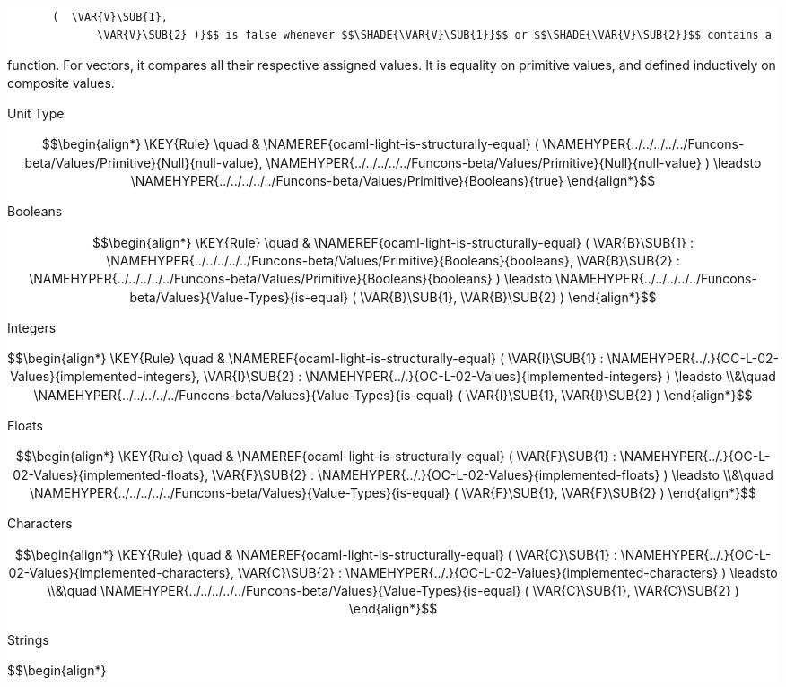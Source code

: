            (  \VAR{V}\SUB{1}, 
                  \VAR{V}\SUB{2} )}$$ is false whenever $$\SHADE{\VAR{V}\SUB{1}}$$ or $$\SHADE{\VAR{V}\SUB{2}}$$ contains a
  function. For vectors, it compares all their respective assigned values.
  It is equality on primitive values, and defined inductively on composite values.


 Unit Type 

$$\begin{align*}
  \KEY{Rule} \quad
    & \NAMEREF{ocaml-light-is-structurally-equal}
        (  \NAMEHYPER{../../../../../Funcons-beta/Values/Primitive}{Null}{null-value}, 
               \NAMEHYPER{../../../../../Funcons-beta/Values/Primitive}{Null}{null-value} ) \leadsto 
        \NAMEHYPER{../../../../../Funcons-beta/Values/Primitive}{Booleans}{true}
\end{align*}$$

 Booleans 

$$\begin{align*}
  \KEY{Rule} \quad
    & \NAMEREF{ocaml-light-is-structurally-equal}
        (  \VAR{B}\SUB{1} : \NAMEHYPER{../../../../../Funcons-beta/Values/Primitive}{Booleans}{booleans}, 
               \VAR{B}\SUB{2} : \NAMEHYPER{../../../../../Funcons-beta/Values/Primitive}{Booleans}{booleans} ) \leadsto 
        \NAMEHYPER{../../../../../Funcons-beta/Values}{Value-Types}{is-equal}
          (  \VAR{B}\SUB{1}, 
                 \VAR{B}\SUB{2} )
\end{align*}$$

 Integers 

$$\begin{align*}
  \KEY{Rule} \quad
    & \NAMEREF{ocaml-light-is-structurally-equal}
        (  \VAR{I}\SUB{1} : \NAMEHYPER{../.}{OC-L-02-Values}{implemented-integers}, 
               \VAR{I}\SUB{2} : \NAMEHYPER{../.}{OC-L-02-Values}{implemented-integers} ) \leadsto \\&\quad
        \NAMEHYPER{../../../../../Funcons-beta/Values}{Value-Types}{is-equal}
          (  \VAR{I}\SUB{1}, 
                 \VAR{I}\SUB{2} )
\end{align*}$$

 Floats 

$$\begin{align*}
  \KEY{Rule} \quad
    & \NAMEREF{ocaml-light-is-structurally-equal}
        (  \VAR{F}\SUB{1} : \NAMEHYPER{../.}{OC-L-02-Values}{implemented-floats}, 
               \VAR{F}\SUB{2} : \NAMEHYPER{../.}{OC-L-02-Values}{implemented-floats} ) \leadsto \\&\quad
        \NAMEHYPER{../../../../../Funcons-beta/Values}{Value-Types}{is-equal}
          (  \VAR{F}\SUB{1}, 
                 \VAR{F}\SUB{2} )
\end{align*}$$

 Characters 

$$\begin{align*}
  \KEY{Rule} \quad
    & \NAMEREF{ocaml-light-is-structurally-equal}
        (  \VAR{C}\SUB{1} : \NAMEHYPER{../.}{OC-L-02-Values}{implemented-characters}, 
               \VAR{C}\SUB{2} : \NAMEHYPER{../.}{OC-L-02-Values}{implemented-characters} ) \leadsto \\&\quad
        \NAMEHYPER{../../../../../Funcons-beta/Values}{Value-Types}{is-equal}
          (  \VAR{C}\SUB{1}, 
                 \VAR{C}\SUB{2} )
\end{align*}$$

 Strings 

$$\begin{align*}